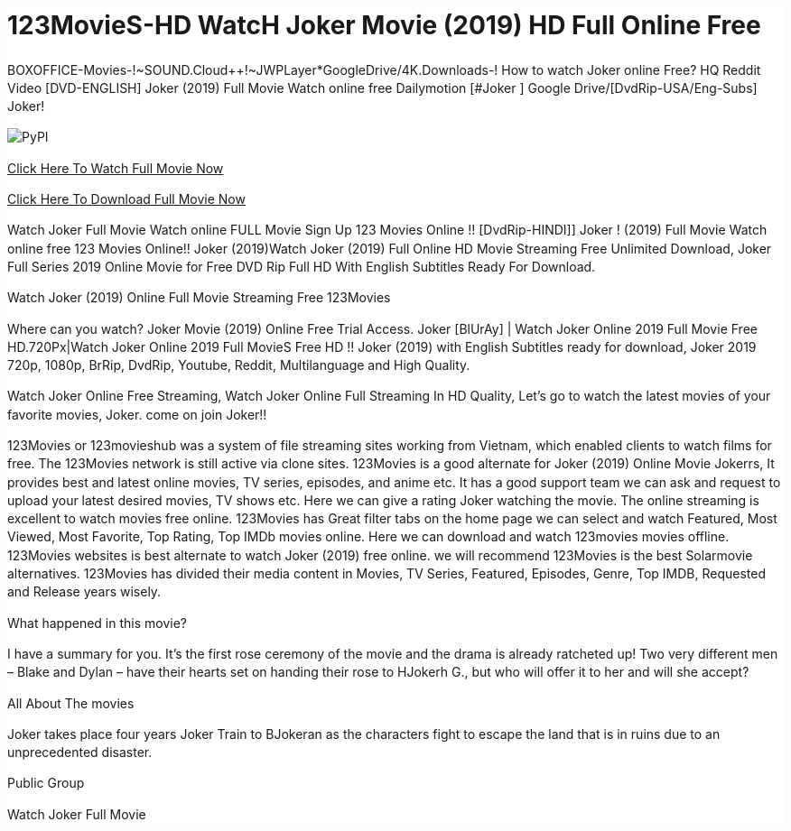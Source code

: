 # 123MovieS-HD WatcH Joker Movie (2019) HD Full Online Free

BOXOFFICE-Movies-!~SOUND.Cloud++!~JWPLayer*GoogleDrive/4K.Downloads-! How to watch Joker online Free? HQ Reddit Video [DVD-ENGLISH] Joker (2019) Full Movie Watch online free Dailymotion [#Joker ] Google Drive/[DvdRip-USA/Eng-Subs] Joker!

![PyPI](https://i.imgur.com/Mlhek6T.gif)



[Click Here To Watch Full Movie Now](https://t.co/cLU7mbqxbC)



[Click Here To Download Full Movie Now](https://t.co/cLU7mbqxbC)

Watch Joker Full Movie Watch online FULL Movie Sign Up 123 Movies Online !! [DvdRip-HINDI]] Joker ! (2019) Full Movie Watch online free 123 Movies Online!! Joker (2019)Watch Joker (2019) Full Online HD Movie Streaming Free Unlimited Download, Joker Full Series 2019 Online Movie for Free DVD Rip Full HD With English Subtitles Ready For Download.

Watch Joker (2019) Online Full Movie Streaming Free 123Movies

Where can you watch? Joker Movie (2019) Online Free Trial Access. Joker [BlUrAy] | Watch Joker Online 2019 Full Movie Free HD.720Px|Watch Joker Online 2019 Full MovieS Free HD !! Joker (2019) with English Subtitles ready for download, Joker 2019 720p, 1080p, BrRip, DvdRip, Youtube, Reddit, Multilanguage and High Quality.

Watch Joker Online Free Streaming, Watch Joker Online Full Streaming In HD Quality, Let’s go to watch the latest movies of your favorite movies, Joker. come on join Joker!!

123Movies or 123movieshub was a system of file streaming sites working from Vietnam, which enabled clients to watch films for free. The 123Movies network is still active via clone sites. 123Movies is a good alternate for Joker (2019) Online Movie Jokerrs, It provides best and latest online movies, TV series, episodes, and anime etc. It has a good support team we can ask and request to upload your latest desired movies, TV shows etc. Here we can give a rating Joker watching the movie. The online streaming is excellent to watch movies free online. 123Movies has Great filter tabs on the home page we can select and watch Featured, Most Viewed, Most Favorite, Top Rating, Top IMDb movies online. Here we can download and watch 123movies movies offline. 123Movies websites is best alternate to watch Joker (2019) free online. we will recommend 123Movies is the best Solarmovie alternatives. 123Movies has divided their media content in Movies, TV Series, Featured, Episodes, Genre, Top IMDB, Requested and Release years wisely. 

 What happened in this movie?

I have a summary for you. It’s the first rose ceremony of the movie and the drama is already ratcheted up! Two very different men – Blake and Dylan – have their hearts set on handing their rose to HJokerh G., but who will offer it to her and will she accept?

All About The movies

Joker takes place four years Joker Train to BJokeran as the characters fight to escape the land that is in ruins due to an unprecedented disaster.

Public Group

Watch Joker Full Movie
